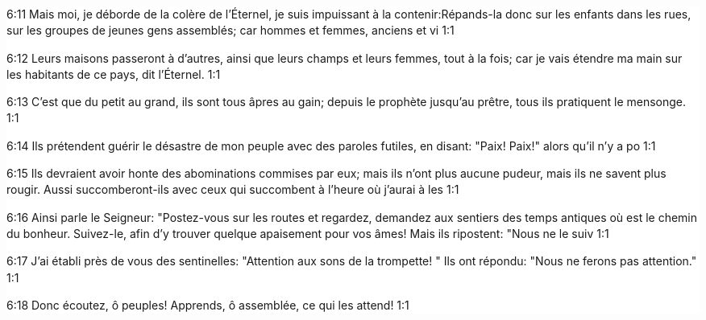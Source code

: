 <span class="marginnote nb" label="6:11" name="6:11">6:11</span><span style="display:none">¤6:11¤</span>
 Mais moi, je déborde de la colère de l’Éternel, je suis impuissant à la contenir:Répands-la donc sur les enfants dans les rues, sur les groupes de jeunes gens assemblés; car hommes et femmes, anciens et vi
<span class="marginnote nb" label="1:1" name="1:1">1:1</span><span style="display:none">¤1:1¤</span>

<span class="marginnote nb" label="6:12" name="6:12">6:12</span><span style="display:none">¤6:12¤</span>
 Leurs maisons passeront à d’autres, ainsi que leurs champs et leurs femmes, tout à la fois; car je vais étendre ma main sur les habitants de ce pays, dit l’Éternel.
<span class="marginnote nb" label="1:1" name="1:1">1:1</span><span style="display:none">¤1:1¤</span>

<span class="marginnote nb" label="6:13" name="6:13">6:13</span><span style="display:none">¤6:13¤</span>
 C’est que du petit au grand, ils sont tous âpres au gain; depuis le prophète jusqu’au prêtre, tous ils pratiquent le mensonge.
<span class="marginnote nb" label="1:1" name="1:1">1:1</span><span style="display:none">¤1:1¤</span>

<span class="marginnote nb" label="6:14" name="6:14">6:14</span><span style="display:none">¤6:14¤</span>
Ils prétendent guérir le désastre de mon peuple avec des paroles futiles, en disant: "Paix! Paix!" alors qu’il n’y a po
<span class="marginnote nb" label="1:1" name="1:1">1:1</span><span style="display:none">¤1:1¤</span>

<span class="marginnote nb" label="6:15" name="6:15">6:15</span><span style="display:none">¤6:15¤</span>
Ils devraient avoir honte des abominations commises par eux; mais ils n’ont plus aucune pudeur, mais ils ne savent plus rougir. Aussi succomberont-ils avec ceux qui succombent à l’heure où j’aurai à les 
<span class="marginnote nb" label="1:1" name="1:1">1:1</span><span style="display:none">¤1:1¤</span>

<span class="marginnote nb" label="6:16" name="6:16">6:16</span><span style="display:none">¤6:16¤</span>
Ainsi parle le Seigneur: "Postez-vous sur les routes et regardez, demandez aux sentiers des temps antiques où est le chemin du bonheur. Suivez-le, afin d’y trouver quelque apaisement pour vos âmes! Mais ils ripostent: "Nous ne le suiv
<span class="marginnote nb" label="1:1" name="1:1">1:1</span><span style="display:none">¤1:1¤</span>

<span class="marginnote nb" label="6:17" name="6:17">6:17</span><span style="display:none">¤6:17¤</span>
J’ai établi près de vous des sentinelles: "Attention aux sons de la trompette! " Ils ont répondu: "Nous ne ferons pas attention."
<span class="marginnote nb" label="1:1" name="1:1">1:1</span><span style="display:none">¤1:1¤</span>

<span class="marginnote nb" label="6:18" name="6:18">6:18</span><span style="display:none">¤6:18¤</span>
 Donc écoutez, ô peuples! Apprends, ô assemblée, ce qui les attend!
<span class="marginnote nb" label="1:1" name="1:1">1:1</span><span style="display:none">¤1:1¤</span>
